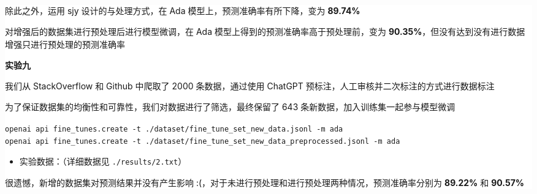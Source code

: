 除此之外，运用 sjy 设计的与处理方式，在 Ada 模型上，预测准确率有所下降，变为 **89.74%**

对增强后的数据集进行预处理后进行模型微调，在 Ada 模型上得到的预测准确率高于预处理前，变为 **90.35%**，但没有达到没有进行数据增强只进行预处理的预测准确率

**实验九**

我们从 StackOverflow 和 Github 中爬取了 2000 条数据，通过使用 ChatGPT 预标注，人工审核并二次标注的方式进行数据标注

为了保证数据集的均衡性和可靠性，我们对数据进行了筛选，最终保留了 643 条新数据，加入训练集一起参与模型微调

```
openai api fine_tunes.create -t ./dataset/fine_tune_set_new_data.jsonl -m ada
openai api fine_tunes.create -t ./dataset/fine_tune_set_new_data_preprocessed.jsonl -m ada
```

- 实验数据：（详细数据见 `./results/2.txt`）

很遗憾，新增的数据集对预测结果并没有产生影响 :(，对于未进行预处理和进行预处理两种情况，预测准确率分别为 **89.22%** 和 **90.57%**
